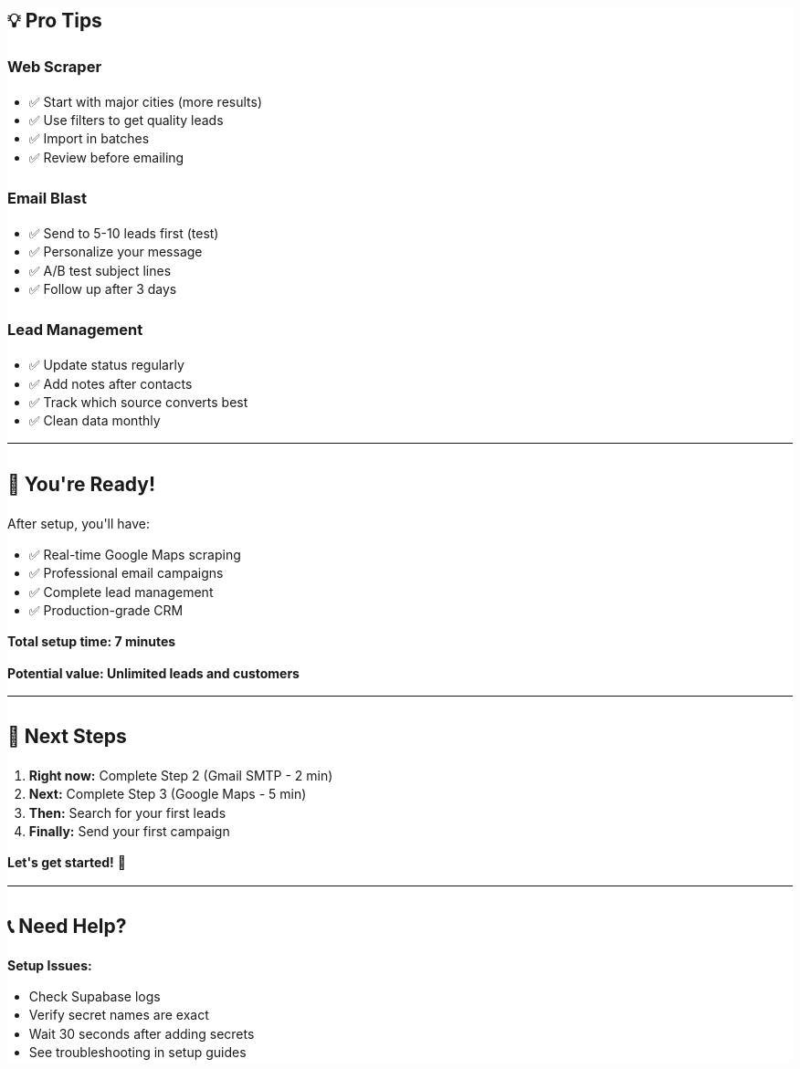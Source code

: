 ## 💡 Pro Tips

### Web Scraper
- ✅ Start with major cities (more results)
- ✅ Use filters to get quality leads
- ✅ Import in batches
- ✅ Review before emailing

### Email Blast
- ✅ Send to 5-10 leads first (test)
- ✅ Personalize your message
- ✅ A/B test subject lines
- ✅ Follow up after 3 days

### Lead Management
- ✅ Update status regularly
- ✅ Add notes after contacts
- ✅ Track which source converts best
- ✅ Clean data monthly

---

## 🎉 You're Ready!

After setup, you'll have:
- ✅ Real-time Google Maps scraping
- ✅ Professional email campaigns
- ✅ Complete lead management
- ✅ Production-grade CRM

**Total setup time: 7 minutes**

**Potential value: Unlimited leads and customers**

---

## 🚀 Next Steps

1. **Right now:** Complete Step 2 (Gmail SMTP - 2 min)
2. **Next:** Complete Step 3 (Google Maps - 5 min)
3. **Then:** Search for your first leads
4. **Finally:** Send your first campaign

**Let's get started!** 🎯

---

## 📞 Need Help?

**Setup Issues:**
- Check Supabase logs
- Verify secret names are exact
- Wait 30 seconds after adding secrets
- See troubleshooting in setup guides
